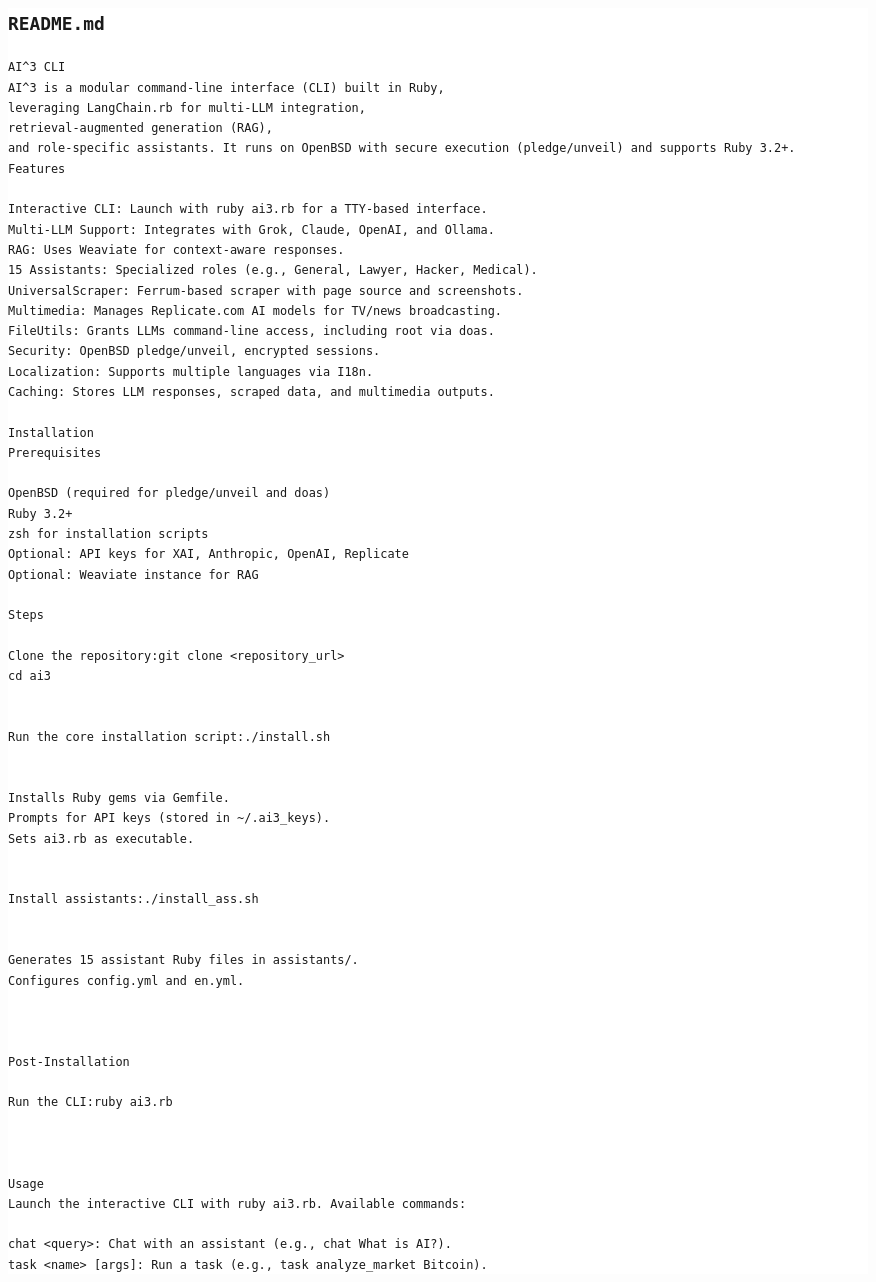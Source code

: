 ## `README.md`
```
AI^3 CLI
AI^3 is a modular command-line interface (CLI) built in Ruby,
leveraging LangChain.rb for multi-LLM integration,
retrieval-augmented generation (RAG),
and role-specific assistants. It runs on OpenBSD with secure execution (pledge/unveil) and supports Ruby 3.2+.
Features

Interactive CLI: Launch with ruby ai3.rb for a TTY-based interface.
Multi-LLM Support: Integrates with Grok, Claude, OpenAI, and Ollama.
RAG: Uses Weaviate for context-aware responses.
15 Assistants: Specialized roles (e.g., General, Lawyer, Hacker, Medical).
UniversalScraper: Ferrum-based scraper with page source and screenshots.
Multimedia: Manages Replicate.com AI models for TV/news broadcasting.
FileUtils: Grants LLMs command-line access, including root via doas.
Security: OpenBSD pledge/unveil, encrypted sessions.
Localization: Supports multiple languages via I18n.
Caching: Stores LLM responses, scraped data, and multimedia outputs.

Installation
Prerequisites

OpenBSD (required for pledge/unveil and doas)
Ruby 3.2+
zsh for installation scripts
Optional: API keys for XAI, Anthropic, OpenAI, Replicate
Optional: Weaviate instance for RAG

Steps

Clone the repository:git clone <repository_url>
cd ai3


Run the core installation script:./install.sh


Installs Ruby gems via Gemfile.
Prompts for API keys (stored in ~/.ai3_keys).
Sets ai3.rb as executable.


Install assistants:./install_ass.sh


Generates 15 assistant Ruby files in assistants/.
Configures config.yml and en.yml.



Post-Installation

Run the CLI:ruby ai3.rb



Usage
Launch the interactive CLI with ruby ai3.rb. Available commands:

chat <query>: Chat with an assistant (e.g., chat What is AI?).
task <name> [args]: Run a task (e.g., task analyze_market Bitcoin).
```